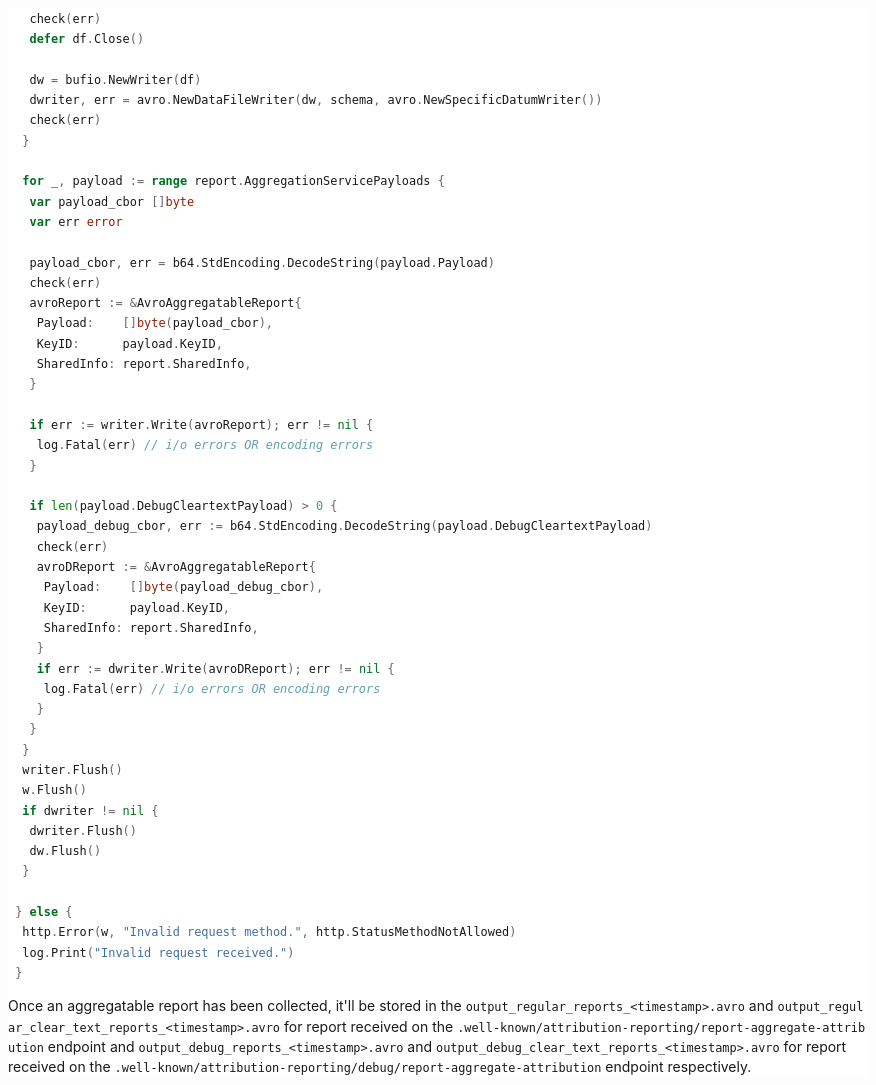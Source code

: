```go
   check(err)
   defer df.Close()

   dw = bufio.NewWriter(df)
   dwriter, err = avro.NewDataFileWriter(dw, schema, avro.NewSpecificDatumWriter())
   check(err)
  }

  for _, payload := range report.AggregationServicePayloads {
   var payload_cbor []byte
   var err error

   payload_cbor, err = b64.StdEncoding.DecodeString(payload.Payload)
   check(err)
   avroReport := &AvroAggregatableReport{
    Payload:    []byte(payload_cbor),
    KeyID:      payload.KeyID,
    SharedInfo: report.SharedInfo,
   }

   if err := writer.Write(avroReport); err != nil {
    log.Fatal(err) // i/o errors OR encoding errors
   }

   if len(payload.DebugCleartextPayload) > 0 {
    payload_debug_cbor, err := b64.StdEncoding.DecodeString(payload.DebugCleartextPayload)
    check(err)
    avroDReport := &AvroAggregatableReport{
     Payload:    []byte(payload_debug_cbor),
     KeyID:      payload.KeyID,
     SharedInfo: report.SharedInfo,
    }
    if err := dwriter.Write(avroDReport); err != nil {
     log.Fatal(err) // i/o errors OR encoding errors
    }
   }
  }
  writer.Flush()
  w.Flush()
  if dwriter != nil {
   dwriter.Flush()
   dw.Flush()
  }

 } else {
  http.Error(w, "Invalid request method.", http.StatusMethodNotAllowed)
  log.Print("Invalid request received.")
 }
```

Once an aggregatable report has been collected, it'll be stored in the
`output_regular_reports_<timestamp>.avro` and `output_regular_clear_text_reports_<timestamp>.avro`
for report received on the `.well-known/attribution-reporting/report-aggregate-attribution`
endpoint and `output_debug_reports_<timestamp>.avro` and `output_debug_clear_text_reports_<timestamp>.avro`
for report received on the `.well-known/attribution-reporting/debug/report-aggregate-attribution`
endpoint respectively.
